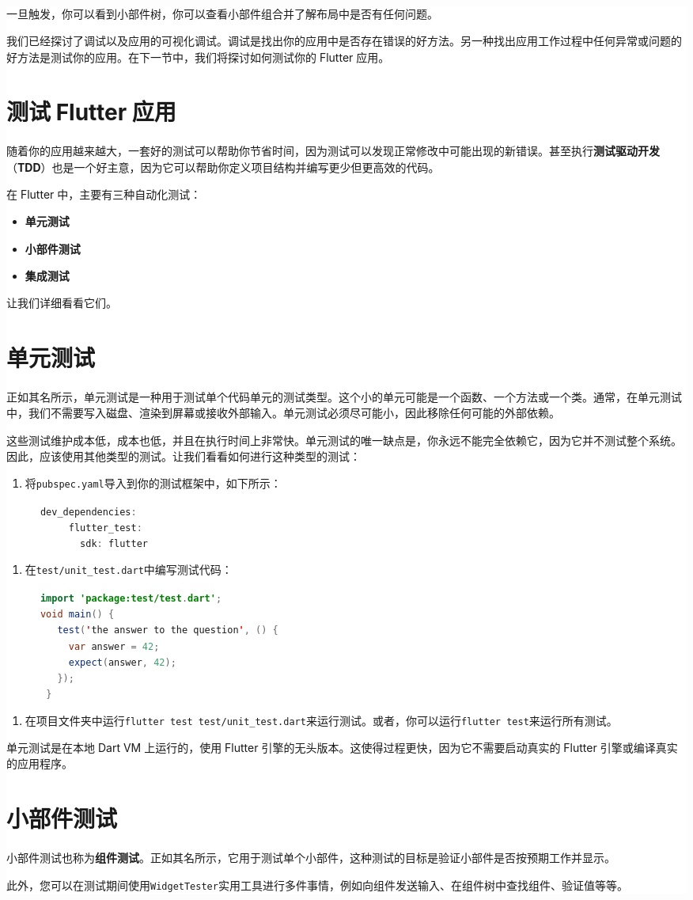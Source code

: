 一旦触发，你可以看到小部件树，你可以查看小部件组合并了解布局中是否有任何问题。

我们已经探讨了调试以及应用的可视化调试。调试是找出你的应用中是否存在错误的好方法。另一种找出应用工作过程中任何异常或问题的好方法是测试你的应用。在下一节中，我们将探讨如何测试你的 Flutter 应用。

# 测试 Flutter 应用

随着你的应用越来越大，一套好的测试可以帮助你节省时间，因为测试可以发现正常修改中可能出现的新错误。甚至执行**测试驱动开发**（**TDD**）也是一个好主意，因为它可以帮助你定义项目结构并编写更少但更高效的代码。

在 Flutter 中，主要有三种自动化测试：

+   **单元测试**

+   **小部件测试**

+   **集成测试**

让我们详细看看它们。

# **单元测试**

正如其名所示，单元测试是一种用于测试单个代码单元的测试类型。这个小的单元可能是一个函数、一个方法或一个类。通常，在单元测试中，我们不需要写入磁盘、渲染到屏幕或接收外部输入。单元测试必须尽可能小，因此移除任何可能的外部依赖。

这些测试维护成本低，成本也低，并且在执行时间上非常快。单元测试的唯一缺点是，你永远不能完全依赖它，因为它并不测试整个系统。因此，应该使用其他类型的测试。让我们看看如何进行这种类型的测试：

1.  将`pubspec.yaml`导入到你的测试框架中，如下所示：

```java
      dev_dependencies:
           flutter_test:
             sdk: flutter
```

1.  在`test/unit_test.dart`中编写测试代码：

```java
      import 'package:test/test.dart';
      void main() {
         test('the answer to the question', () {
           var answer = 42;
           expect(answer, 42);
         });
       }
```

1.  在项目文件夹中运行`flutter test test/unit_test.dart`来运行测试。或者，你可以运行`flutter test`来运行所有测试。

单元测试是在本地 Dart VM 上运行的，使用 Flutter 引擎的无头版本。这使得过程更快，因为它不需要启动真实的 Flutter 引擎或编译真实的应用程序。

# 小部件测试

小部件测试也称为**组件测试**。正如其名所示，它用于测试单个小部件，这种测试的目标是验证小部件是否按预期工作并显示。

此外，您可以在测试期间使用`WidgetTester`实用工具进行多件事情，例如向组件发送输入、在组件树中查找组件、验证值等等。
